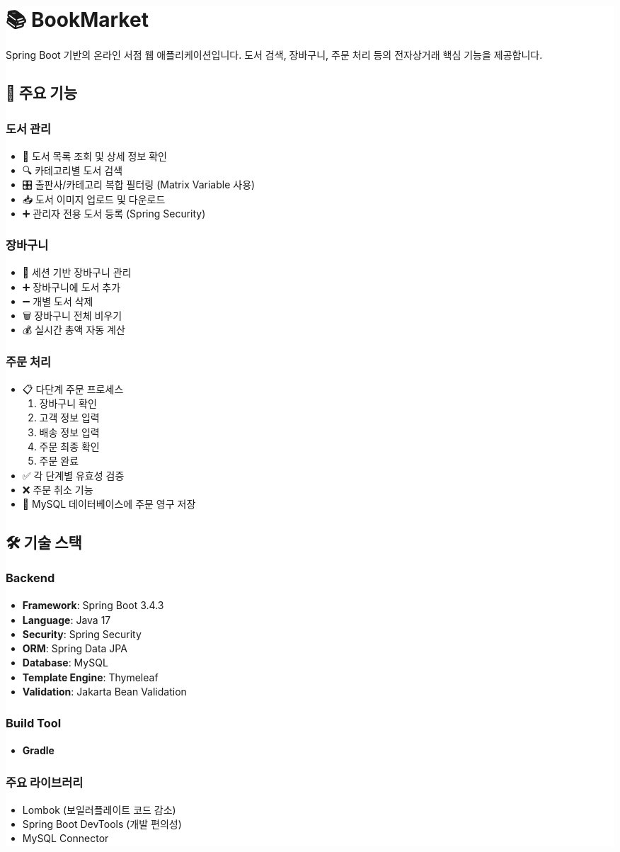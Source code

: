 # 📚 BookMarket

Spring Boot 기반의 온라인 서점 웹 애플리케이션입니다. 도서 검색, 장바구니, 주문 처리 등의 전자상거래 핵심 기능을 제공합니다.

## 🎯 주요 기능

### 도서 관리
- 📖 도서 목록 조회 및 상세 정보 확인
- 🔍 카테고리별 도서 검색
- 🎛️ 출판사/카테고리 복합 필터링 (Matrix Variable 사용)
- 📥 도서 이미지 업로드 및 다운로드
- ➕ 관리자 전용 도서 등록 (Spring Security)

### 장바구니
- 🛒 세션 기반 장바구니 관리
- ➕ 장바구니에 도서 추가
- ➖ 개별 도서 삭제
- 🗑️ 장바구니 전체 비우기
- 💰 실시간 총액 자동 계산

### 주문 처리
- 📋 다단계 주문 프로세스
  1. 장바구니 확인
  2. 고객 정보 입력
  3. 배송 정보 입력
  4. 주문 최종 확인
  5. 주문 완료
- ✅ 각 단계별 유효성 검증
- ❌ 주문 취소 기능
- 💾 MySQL 데이터베이스에 주문 영구 저장

## 🛠️ 기술 스택

### Backend
- **Framework**: Spring Boot 3.4.3
- **Language**: Java 17
- **Security**: Spring Security
- **ORM**: Spring Data JPA
- **Database**: MySQL
- **Template Engine**: Thymeleaf
- **Validation**: Jakarta Bean Validation

### Build Tool
- **Gradle**

### 주요 라이브러리
- Lombok (보일러플레이트 코드 감소)
- Spring Boot DevTools (개발 편의성)
- MySQL Connector
